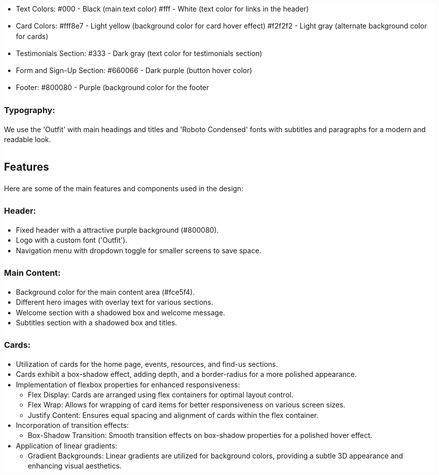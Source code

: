- Text Colors:
#000 - Black (main text color)
#fff - White (text color for links in the header)

- Card Colors:
#fff8e7 - Light yellow (background color for card hover effect)
#f2f2f2 - Light gray (alternate background color for cards)

- Testimonials Section:
#333 - Dark gray (text color for testimonials section)

- Form and Sign-Up Section:
#660066 - Dark purple (button hover color)

- Footer:
#800080 - Purple (background color for the footer


### Typography:
We use the 'Outfit' with main headings and titles and 'Roboto Condensed' fonts with subtitles and paragraphs for a modern and readable look.



## Features 

Here are some of the main features and components used in the design: 

### Header: 
 
- Fixed header with a attractive purple background (#800080). 
- Logo with a custom font ('Outfit'). 
- Navigation menu with dropdown toggle for smaller screens to save space. 

### Main Content: 

- Background color for the main content area (#fce5f4). 
- Different hero images with overlay text for various sections. 
- Welcome section with a shadowed box and welcome message. 
- Subtitles section with a shadowed box and titles. 

### Cards: 

- Utilization of cards for the home page, events, resources, and find-us sections.
- Cards exhibit a box-shadow effect, adding depth, and a border-radius for a more polished appearance.
- Implementation of flexbox properties for enhanced responsiveness:
    - Flex Display: Cards are arranged using flex containers for optimal layout control.
    - Flex Wrap: Allows for wrapping of card items for better responsiveness on various screen sizes.
    - Justify Content: Ensures equal spacing and alignment of cards within the flex container.
- Incorporation of transition effects:
    - Box-Shadow Transition: Smooth transition effects on box-shadow properties for a polished hover effect.
- Application of linear gradients:
    - Gradient Backgrounds: Linear gradients are utilized for background colors, providing a subtle 3D appearance and enhancing visual aesthetics.

